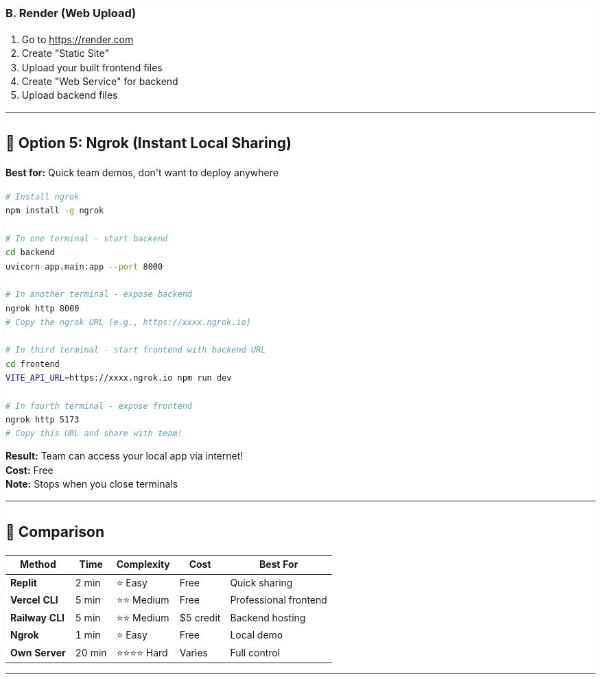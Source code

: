 ### B. Render (Web Upload)

1. Go to https://render.com
2. Create "Static Site"
3. Upload your built frontend files
4. Create "Web Service" for backend
5. Upload backend files

---

## 📱 **Option 5: Ngrok (Instant Local Sharing)**

**Best for:** Quick team demos, don't want to deploy anywhere

```bash
# Install ngrok
npm install -g ngrok

# In one terminal - start backend
cd backend
uvicorn app.main:app --port 8000

# In another terminal - expose backend
ngrok http 8000
# Copy the ngrok URL (e.g., https://xxxx.ngrok.io)

# In third terminal - start frontend with backend URL
cd frontend
VITE_API_URL=https://xxxx.ngrok.io npm run dev

# In fourth terminal - expose frontend
ngrok http 5173
# Copy this URL and share with team!
```

**Result:** Team can access your local app via internet!  
**Cost:** Free  
**Note:** Stops when you close terminals

---

## 🎯 **Comparison**

| Method | Time | Complexity | Cost | Best For |
|--------|------|------------|------|----------|
| **Replit** | 2 min | ⭐ Easy | Free | Quick sharing |
| **Vercel CLI** | 5 min | ⭐⭐ Medium | Free | Professional frontend |
| **Railway CLI** | 5 min | ⭐⭐ Medium | $5 credit | Backend hosting |
| **Ngrok** | 1 min | ⭐ Easy | Free | Local demo |
| **Own Server** | 20 min | ⭐⭐⭐⭐ Hard | Varies | Full control |

---